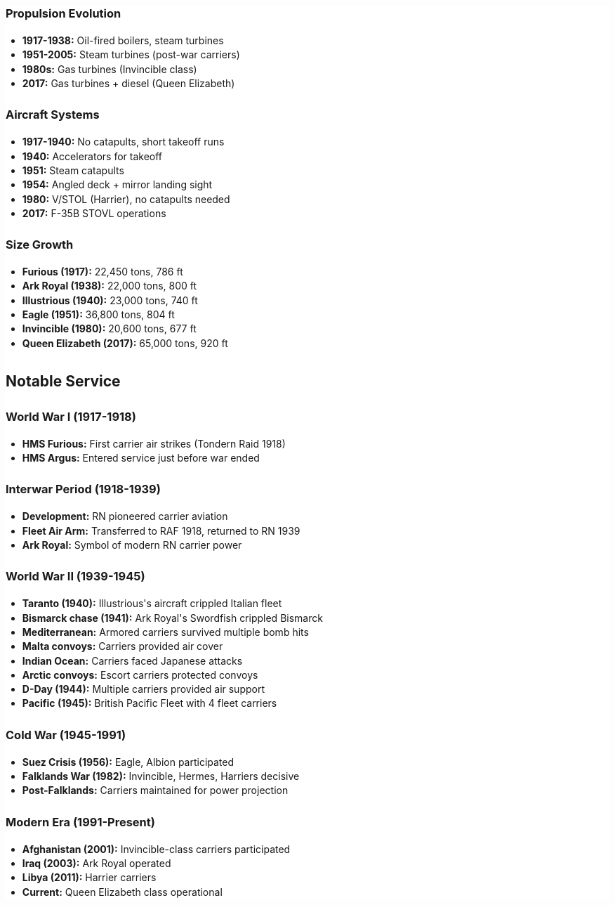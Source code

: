 ### Propulsion Evolution
- **1917-1938:** Oil-fired boilers, steam turbines
- **1951-2005:** Steam turbines (post-war carriers)
- **1980s:** Gas turbines (Invincible class)
- **2017:** Gas turbines + diesel (Queen Elizabeth)

### Aircraft Systems
- **1917-1940:** No catapults, short takeoff runs
- **1940:** Accelerators for takeoff
- **1951:** Steam catapults
- **1954:** Angled deck + mirror landing sight
- **1980:** V/STOL (Harrier), no catapults needed
- **2017:** F-35B STOVL operations

### Size Growth
- **Furious (1917):** 22,450 tons, 786 ft
- **Ark Royal (1938):** 22,000 tons, 800 ft
- **Illustrious (1940):** 23,000 tons, 740 ft
- **Eagle (1951):** 36,800 tons, 804 ft
- **Invincible (1980):** 20,600 tons, 677 ft
- **Queen Elizabeth (2017):** 65,000 tons, 920 ft

## Notable Service

### World War I (1917-1918)
- **HMS Furious:** First carrier air strikes (Tondern Raid 1918)
- **HMS Argus:** Entered service just before war ended

### Interwar Period (1918-1939)
- **Development:** RN pioneered carrier aviation
- **Fleet Air Arm:** Transferred to RAF 1918, returned to RN 1939
- **Ark Royal:** Symbol of modern RN carrier power

### World War II (1939-1945)
- **Taranto (1940):** Illustrious's aircraft crippled Italian fleet
- **Bismarck chase (1941):** Ark Royal's Swordfish crippled Bismarck
- **Mediterranean:** Armored carriers survived multiple bomb hits
- **Malta convoys:** Carriers provided air cover
- **Indian Ocean:** Carriers faced Japanese attacks
- **Arctic convoys:** Escort carriers protected convoys
- **D-Day (1944):** Multiple carriers provided air support
- **Pacific (1945):** British Pacific Fleet with 4 fleet carriers

### Cold War (1945-1991)
- **Suez Crisis (1956):** Eagle, Albion participated
- **Falklands War (1982):** Invincible, Hermes, Harriers decisive
- **Post-Falklands:** Carriers maintained for power projection

### Modern Era (1991-Present)
- **Afghanistan (2001):** Invincible-class carriers participated
- **Iraq (2003):** Ark Royal operated
- **Libya (2011):** Harrier carriers
- **Current:** Queen Elizabeth class operational

